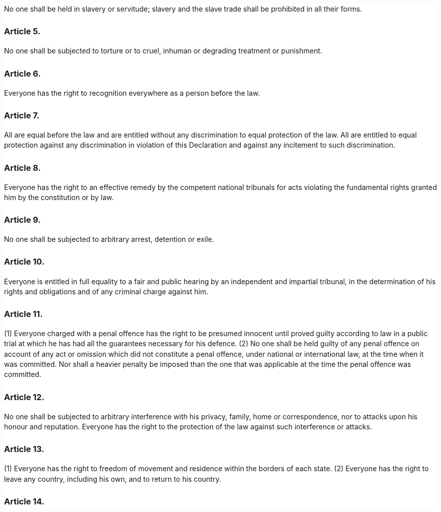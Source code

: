 No one shall be held in slavery or servitude; slavery and the slave trade shall be prohibited in all their forms.

### Article 5.
 
No one shall be subjected to torture or to cruel, inhuman or degrading treatment or punishment.

### Article 6.
 
Everyone has the right to recognition everywhere as a person before the law.

### Article 7.
 
All are equal before the law and are entitled without any discrimination to equal protection of the law. All are entitled to equal protection against any discrimination in violation of this Declaration and against any incitement to such discrimination.

### Article 8.
 
Everyone has the right to an effective remedy by the competent national tribunals for acts violating the fundamental rights granted him by the constitution or by law.

### Article 9.
 
No one shall be subjected to arbitrary arrest, detention or exile.

### Article 10.
 
Everyone is entitled in full equality to a fair and public hearing by an independent and impartial tribunal, in the determination of his rights and obligations and of any criminal charge against him.

### Article 11.
 
(1) Everyone charged with a penal offence has the right to be presumed innocent until proved guilty according to law in a public trial at which he has had all the guarantees necessary for his defence.
(2) No one shall be held guilty of any penal offence on account of any act or omission which did not constitute a penal offence, under national or international law, at the time when it was committed. Nor shall a heavier penalty be imposed than the one that was applicable at the time the penal offence was committed.

### Article 12.
 
No one shall be subjected to arbitrary interference with his privacy, family, home or correspondence, nor to attacks upon his honour and reputation. Everyone has the right to the protection of the law against such interference or attacks.

### Article 13.
 
(1) Everyone has the right to freedom of movement and residence within the borders of each state.
(2) Everyone has the right to leave any country, including his own, and to return to his country.

### Article 14.
 
